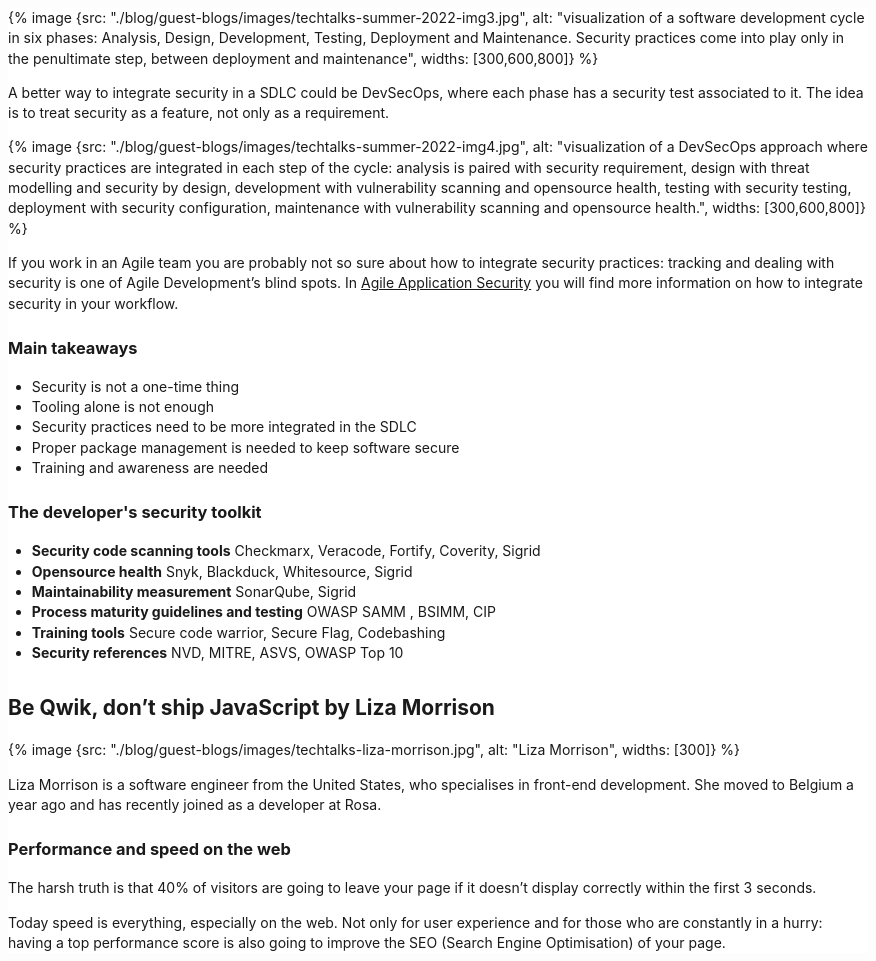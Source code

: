 {% image {src: "./blog/guest-blogs/images/techtalks-summer-2022-img3.jpg", alt: "visualization of a software development cycle in six phases: Analysis, Design, Development, Testing, Deployment and Maintenance. Security practices come into play only in the penultimate step, between deployment and maintenance", widths: [300,600,800]} %}

A better way to integrate security in a SDLC could be DevSecOps, where each phase has a security test associated to it. The idea is to treat security as a feature, not only as a requirement.

{% image {src: "./blog/guest-blogs/images/techtalks-summer-2022-img4.jpg", alt: "visualization of a DevSecOps approach where security practices are integrated in each step of the cycle: analysis is paired with security requirement, design with threat modelling and security by design, development with vulnerability scanning and opensource health, testing with security testing, deployment with security configuration, maintenance with vulnerability scanning and opensource health.", widths: [300,600,800]} %}

If you work in an Agile team you are probably not so sure about how to integrate security practices: tracking and dealing with security is one of Agile Development’s blind spots. In [Agile Application Security](https://www.oreilly.com/library/view/agile-application-security/9781491938836/) you will find more information on how to integrate security in your workflow.

### Main takeaways

- Security is not a one-time thing
- Tooling alone is not enough
- Security practices need to be more integrated in the SDLC
- Proper package management is needed to keep software secure
- Training and awareness are needed

### The developer's security toolkit

- **Security code scanning tools** Checkmarx, Veracode, Fortify, Coverity, Sigrid
- **Opensource health** Snyk, Blackduck, Whitesource, Sigrid
- **Maintainability measurement** SonarQube, Sigrid
- **Process maturity guidelines and testing** OWASP SAMM , BSIMM, CIP
- **Training tools** Secure code warrior, Secure Flag, Codebashing
- **Security references** NVD, MITRE, ASVS, OWASP Top 10

## Be Qwik, don’t ship JavaScript by Liza Morrison

{% image {src: "./blog/guest-blogs/images/techtalks-liza-morrison.jpg", alt: "Liza Morrison", widths: [300]} %}

Liza Morrison is a software engineer from the United States, who specialises in front-end development. She moved to Belgium a year ago and has recently joined as a developer at Rosa.

### Performance and speed on the web

The harsh truth is that 40% of visitors are going to leave your page if it doesn’t display correctly within the first 3 seconds.

Today speed is everything, especially on the web. Not only for user experience and for those who are constantly in a hurry: having a top performance score is also going to improve the SEO (Search Engine Optimisation) of your page.
